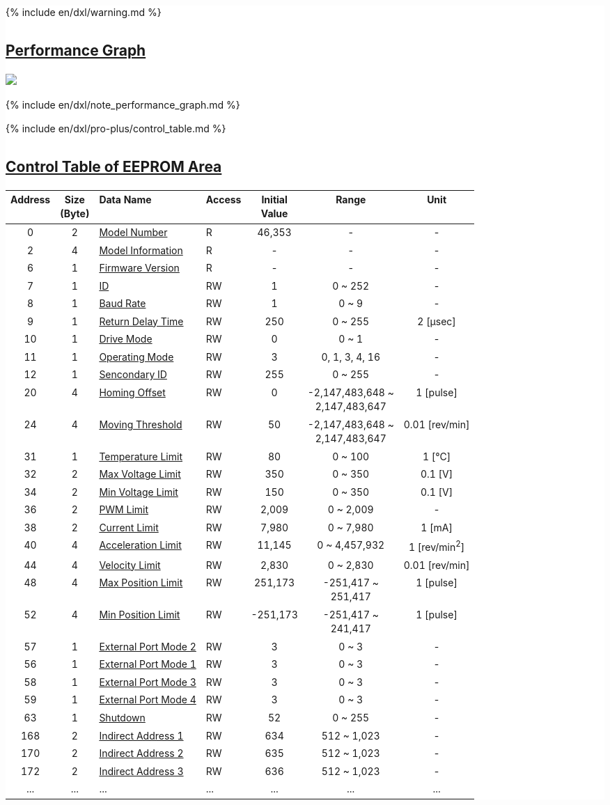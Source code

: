 {% include en/dxl/warning.md %}

## [Performance Graph](#performance-graph)
![](/assets/images/dxl/pro/m54-60-s250-r_performance_graph_2.png)

{% include en/dxl/note_performance_graph.md %}

{% include en/dxl/pro-plus/control_table.md %}

## [Control Table of EEPROM Area](#control-table-of-eeprom-area)

| Address | Size<br>(Byte) | Data Name                                   | Access | Initial<br />Value |               Range                |          Unit           |
|:-------:|:--------------:|:--------------------------------------------|:-------|:------------------:|:----------------------------------:|:-----------------------:|
|    0    |       2        | [Model Number](#model-number)               | R      |       46,353       |                 -                  |            -            |
|    2    |       4        | [Model Information](#model-information)     | R      |         -          |                 -                  |            -            |
|    6    |       1        | [Firmware Version](#firmware-version)       | R      |         -          |                 -                  |            -            |
|    7    |       1        | [ID](#id)                                   | RW     |         1          |              0 ~ 252               |            -            |
|    8    |       1        | [Baud Rate](#baud-rate)                     | RW     |         1          |               0 ~ 9                |            -            |
|    9    |       1        | [Return Delay Time](#return-delay-time)     | RW     |        250         |              0 ~ 255               |        2 [μsec]         |
|   10    |       1        | [Drive Mode](#drive-mode)                   | RW     |         0          |               0 ~ 1                |            -            |
|   11    |       1        | [Operating Mode](#operating-mode)           | RW     |         3          |           0, 1, 3, 4, 16           |            -            |
|   12    |       1        | [Sencondary ID](#secondary-id)              | RW     |        255         |              0 ~ 255               |            -            |
|   20    |       4        | [Homing Offset](#homing-offset)             | RW     |         0          | -2,147,483,648 ~<br> 2,147,483,647 |        1 [pulse]        |
|   24    |       4        | [Moving Threshold](#moving-threshold)       | RW     |         50         | -2,147,483,648 ~<br> 2,147,483,647 |     0.01 [rev/min]      |
|   31    |       1        | [Temperature Limit](#temperature-limit)     | RW     |         80         |              0 ~ 100               |       1 [&deg;C]        |
|   32    |       2        | [Max Voltage Limit](#max-voltage-limit)     | RW     |        350         |              0 ~ 350               |         0.1 [V]         |
|   34    |       2        | [Min Voltage Limit](#min-voltage-limit)     | RW     |        150         |              0 ~ 350               |         0.1 [V]         |
|   36    |       2        | [PWM Limit](#pwm-limit)                     | RW     |       2,009        |             0 ~ 2,009              |            -            |
|   38    |       2        | [Current Limit](#current-limit)             | RW     |       7,980        |             0 ~ 7,980              |         1 [mA]          |
|   40    |       4        | [Acceleration Limit](#acceleration-limit)   | RW     |       11,145       |           0 ~ 4,457,932            | 1 [rev/min<sup>2</sup>] |
|   44    |       4        | [Velocity Limit](#velocity-limit)           | RW     |       2,830        |             0 ~ 2,830              |     0.01 [rev/min]      |
|   48    |       4        | [Max Position Limit](#max-position-limit)   | RW     |      251,173       |       -251,417 ~<br> 251,417       |        1 [pulse]        |
|   52    |       4        | [Min Position Limit](#min-position-limit)   | RW     |      -251,173      |       -251,417 ~<br> 241,417       |        1 [pulse]        |
|   57    |       1        | [External Port Mode 2](#external-port-mode) | RW     |         3          |               0 ~ 3                |            -            |
|   56    |       1        | [External Port Mode 1](#external-port-mode) | RW     |         3          |               0 ~ 3                |            -            |
|   58    |       1        | [External Port Mode 3](#external-port-mode) | RW     |         3          |               0 ~ 3                |            -            |
|   59    |       1        | [External Port Mode 4](#external-port-mode) | RW     |         3          |               0 ~ 3                |            -            |
|   63    |       1        | [Shutdown](#shutdown)                       | RW     |         52         |              0 ~ 255               |            -            |
|   168   |       2        | [Indirect Address 1](#indirect-address)     | RW     |        634         |            512 ~ 1,023             |            -            |
|   170   |       2        | [Indirect Address 2](#indirect-address)     | RW     |        635         |            512 ~ 1,023             |            -            |
|   172   |       2        | [Indirect Address 3](#indirect-address)     | RW     |        636         |            512 ~ 1,023             |            -            |
|   ...   |      ...       | ...                                         | ...    |        ...         |                ...                 |           ...           |

[PDF]: http://en.robotis.com/service/download.php?no=508
[DWG]: http://en.robotis.com/service/download.php?no=507
[STEP]: http://en.robotis.com/service/download.php?no=509
[IGES]: http://en.robotis.com/service/download.php?no=510
[Device Compatibility Guide]: http://en.robotis.com/service/compatibility_table.php?cate=dpro